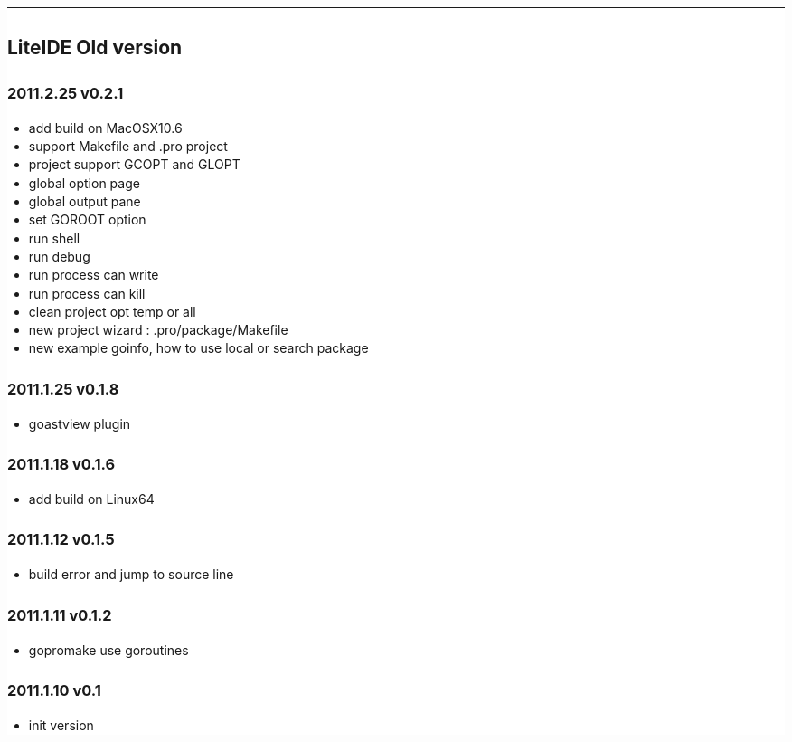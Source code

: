------

## LiteIDE Old version

### 2011.2.25  v0.2.1
* add build on MacOSX10.6
* support Makefile and .pro project
* project support GCOPT and GLOPT
* global option page
* global output pane
* set GOROOT option
* run shell
* run debug
* run process can write
* run process can kill
* clean project opt temp or all
* new project wizard : .pro/package/Makefile
* new example goinfo, how to use local or search package

### 2011.1.25 v0.1.8
* goastview plugin

### 2011.1.18 v0.1.6
* add build on Linux64

### 2011.1.12 v0.1.5
* build error and jump to source line

### 2011.1.11 v0.1.2
* gopromake use goroutines

### 2011.1.10 v0.1
* init version 